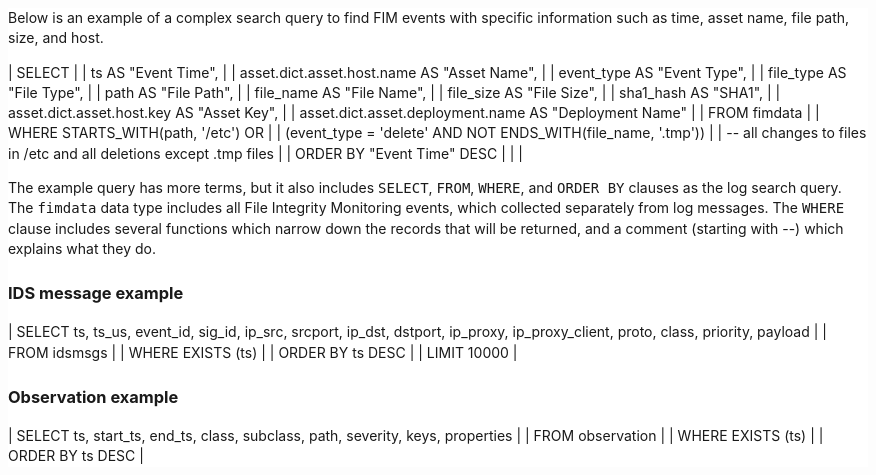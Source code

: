 Below is an example of a complex search query to find FIM events with specific information such as time, asset name, file path, size, and host.

| SELECT |
| ts AS "Event Time", |
| asset.dict.asset.host.name AS "Asset Name", |
| event_type AS "Event Type", |
| file_type AS "File Type", |
| path AS "File Path", |
| file_name AS "File Name", |
| file_size AS "File Size", |
| sha1_hash AS "SHA1", |
| asset.dict.asset.host.key AS "Asset Key", |
| asset.dict.asset.deployment.name AS "Deployment Name" |
| FROM fimdata |
| WHERE STARTS_WITH(path, '/etc') OR |
| (event_type = 'delete' AND NOT ENDS_WITH(file_name, '.tmp')) |
| -- all changes to files in /etc and all deletions except .tmp files |
| ORDER BY "Event Time" DESC |
|  |

The example query has more terms, but it also includes <kbd>SELECT</kbd>, <kbd>FROM</kbd>, <kbd>WHERE</kbd>, and <kbd>ORDER BY</kbd> clauses as the log search query. The <kbd>fimdata</kbd> data type includes all File Integrity Monitoring events, which collected separately from log messages. The <kbd>WHERE</kbd> clause includes several functions which narrow down the records that will be returned, and a comment (starting with --) which explains what they do.

### IDS message example

| SELECT ts, ts_us, event_id, sig_id, ip_src, srcport, ip_dst, dstport, ip_proxy, ip_proxy_client, proto, class, priority, payload |
| FROM idsmsgs |
| WHERE EXISTS (ts) |
| ORDER BY ts DESC |
| LIMIT 10000 |

### Observation example

| SELECT ts, start_ts, end_ts, class, subclass, path, severity, keys, properties |
| FROM observation |
| WHERE EXISTS (ts) |
| ORDER BY ts DESC |
